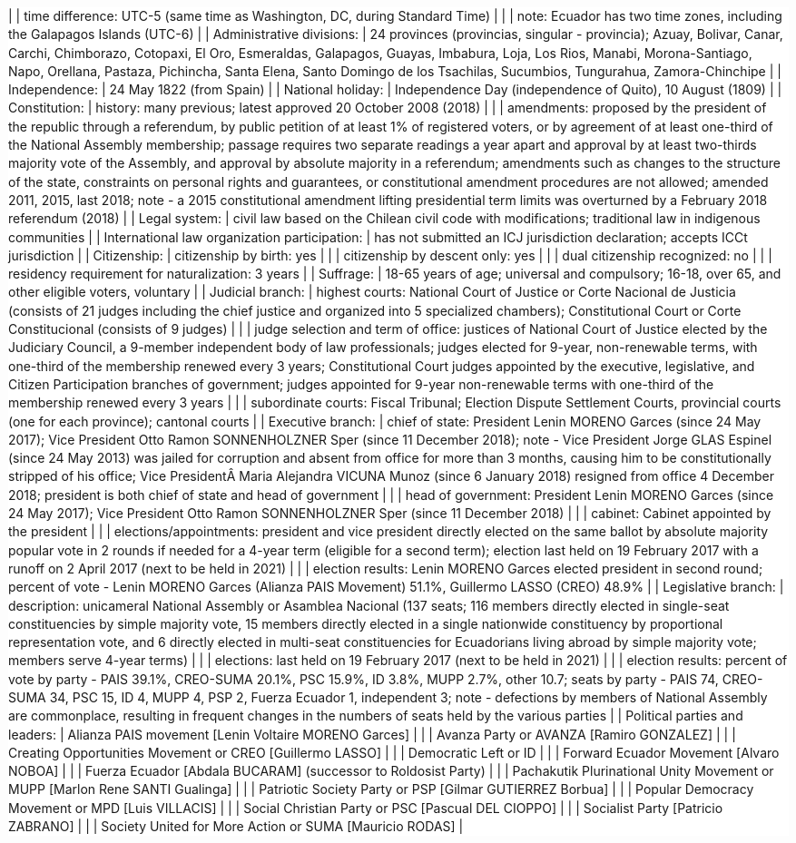 | | time difference: UTC-5 (same time as Washington, DC, during Standard Time) |
| | note: Ecuador has two time zones, including the Galapagos Islands (UTC-6) |
| Administrative divisions: | 24 provinces (provincias, singular - provincia); Azuay, Bolivar, Canar, Carchi, Chimborazo, Cotopaxi, El Oro, Esmeraldas, Galapagos, Guayas, Imbabura, Loja, Los Rios, Manabi, Morona-Santiago, Napo, Orellana, Pastaza, Pichincha, Santa Elena, Santo Domingo de los Tsachilas, Sucumbios, Tungurahua, Zamora-Chinchipe |
| Independence: | 24 May 1822 (from Spain) |
| National holiday: | Independence Day (independence of Quito), 10 August (1809) |
| Constitution: | history: many previous; latest approved 20 October 2008 (2018) |
| | amendments: proposed by the president of the republic through a referendum, by public petition of at least 1% of registered voters, or by agreement of at least one-third of the National Assembly membership; passage requires two separate readings a year apart and approval by at least two-thirds majority vote of the Assembly, and approval by absolute majority in a referendum; amendments such as changes to the structure of the state, constraints on personal rights and guarantees, or constitutional amendment procedures are not allowed; amended 2011, 2015, last 2018; note - a 2015 constitutional amendment lifting presidential term limits was overturned by a February 2018 referendum (2018) |
| Legal system: | civil law based on the Chilean civil code with modifications; traditional law in indigenous communities |
| International law organization participation: | has not submitted an ICJ jurisdiction declaration; accepts ICCt jurisdiction |
| Citizenship: | citizenship by birth: yes |
| | citizenship by descent only: yes |
| | dual citizenship recognized: no |
| | residency requirement for naturalization: 3 years |
| Suffrage: | 18-65 years of age; universal and compulsory; 16-18, over 65, and other eligible voters, voluntary |
| Judicial branch: | highest courts: National Court of Justice or Corte Nacional de Justicia (consists of 21 judges including the chief justice and organized into 5 specialized chambers); Constitutional Court or Corte Constitucional (consists of 9 judges) |
| | judge selection and term of office: justices of National Court of Justice elected by the Judiciary Council, a 9-member independent body of law professionals; judges elected for 9-year, non-renewable terms, with one-third of the membership renewed every 3 years; Constitutional Court judges appointed by the executive, legislative, and Citizen Participation branches of government; judges appointed for 9-year non-renewable terms with one-third of the membership renewed every 3 years |
| | subordinate courts: Fiscal Tribunal; Election Dispute Settlement Courts, provincial courts (one for each province); cantonal courts |
| Executive branch: | chief of state: President Lenin MORENO Garces (since 24 May 2017); Vice President Otto Ramon SONNENHOLZNER Sper (since 11 December 2018); note - Vice President Jorge GLAS Espinel (since 24 May 2013) was jailed for corruption and absent from office for more than 3 months, causing him to be constitutionally stripped of his office; Vice PresidentÂ Maria Alejandra VICUNA Munoz (since 6 January 2018) resigned from office 4 December 2018; president is both chief of state and head of government |
| | head of government: President Lenin MORENO Garces (since 24 May 2017); Vice President Otto Ramon SONNENHOLZNER Sper (since 11 December 2018) |
| | cabinet: Cabinet appointed by the president |
| | elections/appointments: president and vice president directly elected on the same ballot by absolute majority popular vote in 2 rounds if needed for a 4-year term (eligible for a second term); election last held on 19 February 2017 with a runoff on 2 April 2017 (next to be held in 2021) |
| | election results: Lenin MORENO Garces elected president in second round; percent of vote - Lenin MORENO Garces (Alianza PAIS Movement) 51.1%, Guillermo LASSO (CREO) 48.9% |
| Legislative branch: | description: unicameral National Assembly or Asamblea Nacional (137 seats; 116 members directly elected in single-seat constituencies by simple majority vote, 15 members directly elected in a single nationwide constituency by proportional representation vote, and 6 directly elected in multi-seat constituencies for Ecuadorians living abroad by simple majority vote; members serve 4-year terms) |
| | elections: last held on 19 February 2017 (next to be held in 2021) |
| | election results: percent of vote by party - PAIS 39.1%, CREO-SUMA 20.1%, PSC 15.9%, ID 3.8%, MUPP 2.7%, other 10.7; seats by party - PAIS 74, CREO-SUMA 34, PSC 15, ID 4, MUPP 4, PSP 2, Fuerza Ecuador 1, independent 3; note - defections by members of National Assembly are commonplace, resulting in frequent changes in the numbers of seats held by the various parties |
| Political parties and leaders: | Alianza PAIS movement [Lenin Voltaire MORENO Garces] |
| | Avanza Party or AVANZA [Ramiro GONZALEZ] |
| | Creating Opportunities Movement or CREO [Guillermo LASSO] |
| | Democratic Left or ID |
| | Forward Ecuador Movement [Alvaro NOBOA] |
| | Fuerza Ecuador [Abdala BUCARAM] (successor to Roldosist Party) |
| | Pachakutik Plurinational Unity Movement or MUPP [Marlon Rene SANTI Gualinga] |
| | Patriotic Society Party or PSP [Gilmar GUTIERREZ Borbua] |
| | Popular Democracy Movement or MPD [Luis VILLACIS] |
| | Social Christian Party or PSC [Pascual DEL CIOPPO] |
| | Socialist Party [Patricio ZABRANO] |
| | Society United for More Action or SUMA [Mauricio RODAS] |